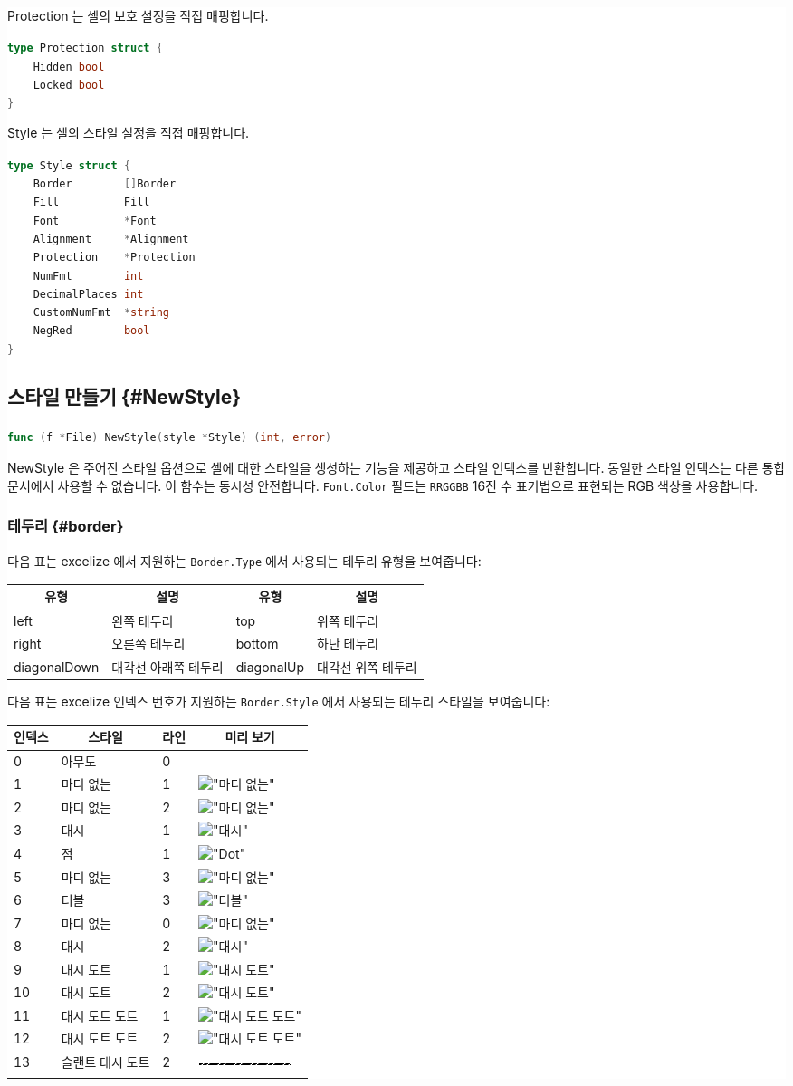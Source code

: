 Protection 는 셀의 보호 설정을 직접 매핑합니다.

```go
type Protection struct {
    Hidden bool
    Locked bool
}
```

Style 는 셀의 스타일 설정을 직접 매핑합니다.

```go
type Style struct {
    Border        []Border
    Fill          Fill
    Font          *Font
    Alignment     *Alignment
    Protection    *Protection
    NumFmt        int
    DecimalPlaces int
    CustomNumFmt  *string
    NegRed        bool
}
```

## 스타일 만들기 {#NewStyle}

```go
func (f *File) NewStyle(style *Style) (int, error)
```

NewStyle 은 주어진 스타일 옵션으로 셀에 대한 스타일을 생성하는 기능을 제공하고 스타일 인덱스를 반환합니다. 동일한 스타일 인덱스는 다른 통합 문서에서 사용할 수 없습니다. 이 함수는 동시성 안전합니다. `Font.Color` 필드는 `RRGGBB` 16진 수 표기법으로 표현되는 RGB 색상을 사용합니다.

### 테두리 {#border}

다음 표는 excelize 에서 지원하는 `Border.Type` 에서 사용되는 테두리 유형을 보여줍니다:

유형|설명|유형|설명
---|---|---|---
left|왼쪽 테두리|top|위쪽 테두리
right|오른쪽 테두리|bottom|하단 테두리
diagonalDown|대각선 아래쪽 테두리|diagonalUp|대각선 위쪽 테두리

다음 표는 excelize 인덱스 번호가 지원하는 `Border.Style` 에서 사용되는 테두리 스타일을 보여줍니다:

인덱스|스타일|라인|미리 보기
---|---|---|---
0|아무도|0|
1|마디 없는|1|!["마디 없는"](../images/style/border_01.png)
2|마디 없는|2|!["마디 없는"](../images/style/border_02.png)
3|대시|1|!["대시"](../images/style/border_03.png)
4|점|1|!["Dot"](../images/style/border_04.png)
5|마디 없는|3|!["마디 없는"](../images/style/border_05.png)
6|더블|3|!["더블"](../images/style/border_06.png)
7|마디 없는|0|!["마디 없는"](../images/style/border_07.png)
8|대시|2|!["대시"](../images/style/border_08.png)
9|대시 도트|1|!["대시 도트"](../images/style/border_09.png)
10|대시 도트|2|!["대시 도트"](../images/style/border_10.png)
11|대시 도트 도트|1|!["대시 도트 도트"](../images/style/border_11.png)
12|대시 도트 도트|2|!["대시 도트 도트"](../images/style/border_12.png)
13|슬랜트 대시 도트|2|!["슬랜트 대시 도트"](../images/style/border_13.png)
